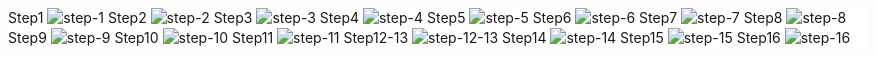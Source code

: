 Step1
<img width="1342" alt="step-1" src="https://user-images.githubusercontent.com/96697494/167696945-66d820e6-855e-4995-8df8-b57769fed8b4.png">
Step2
<img width="1335" alt="step-2" src="https://user-images.githubusercontent.com/96697494/167696954-aa60d3ae-dc8f-4bff-a91d-32f6aac28679.png">
Step3
<img width="1335" alt="step-3" src="https://user-images.githubusercontent.com/96697494/167696967-5d42e0f5-9ea9-4274-b9ea-ba1807eaf228.png">
Step4
<img width="1335" alt="step-4" src="https://user-images.githubusercontent.com/96697494/167696976-30ee8be3-f413-45f8-b85b-9371f7ba1254.png">
Step5
<img width="656" alt="step-5" src="https://user-images.githubusercontent.com/96697494/167696978-391d92c5-a8ef-4db8-8d39-85044722281e.png">
Step6
<img width="656" alt="step-6" src="https://user-images.githubusercontent.com/96697494/167696998-d8aaa2c8-c024-4adc-988f-42eea182a7ad.png">
Step7
<img width="656" alt="step-7" src="https://user-images.githubusercontent.com/96697494/167697034-7e4b756e-792d-4fec-bf5a-69809bd1d5a6.png">
Step8
<img width="1211" alt="step-8" src="https://user-images.githubusercontent.com/96697494/167697037-fce7fcef-e016-4e37-925b-f8b5c1160237.png">
Step9
<img width="653" alt="step-9" src="https://user-images.githubusercontent.com/96697494/167697036-b300f0ff-5331-4f20-9e33-a1388e24d88d.png">
Step10
<img width="683" alt="step-10" src="https://user-images.githubusercontent.com/96697494/167697045-9ea4c5d9-6ff2-4bc1-a270-a62aa7714c48.png">
Step11
<img width="1210" alt="step-11" src="https://user-images.githubusercontent.com/96697494/167697048-983d8ca0-3f40-4e10-8dc3-a408bed5b0bc.png">
Step12-13
<img width="873" alt="step-12-13" src="https://user-images.githubusercontent.com/96697494/167697061-c204f891-2600-4c8c-934d-ac76845b5705.png">
Step14
<img width="1440" alt="step-14" src="https://user-images.githubusercontent.com/96697494/167697069-0619da2e-46f0-4b57-97c3-3f42b6a3ba9b.png">
Step15
<img width="912" alt="step-15" src="https://user-images.githubusercontent.com/96697494/167697075-e8cdd680-63ee-449a-b501-ec68ecc5de6d.png">
Step16
<img width="671" alt="step-16" src="https://user-images.githubusercontent.com/96697494/167697081-164c5d63-355c-4e99-a2ed-62de687d2b8e.png">
